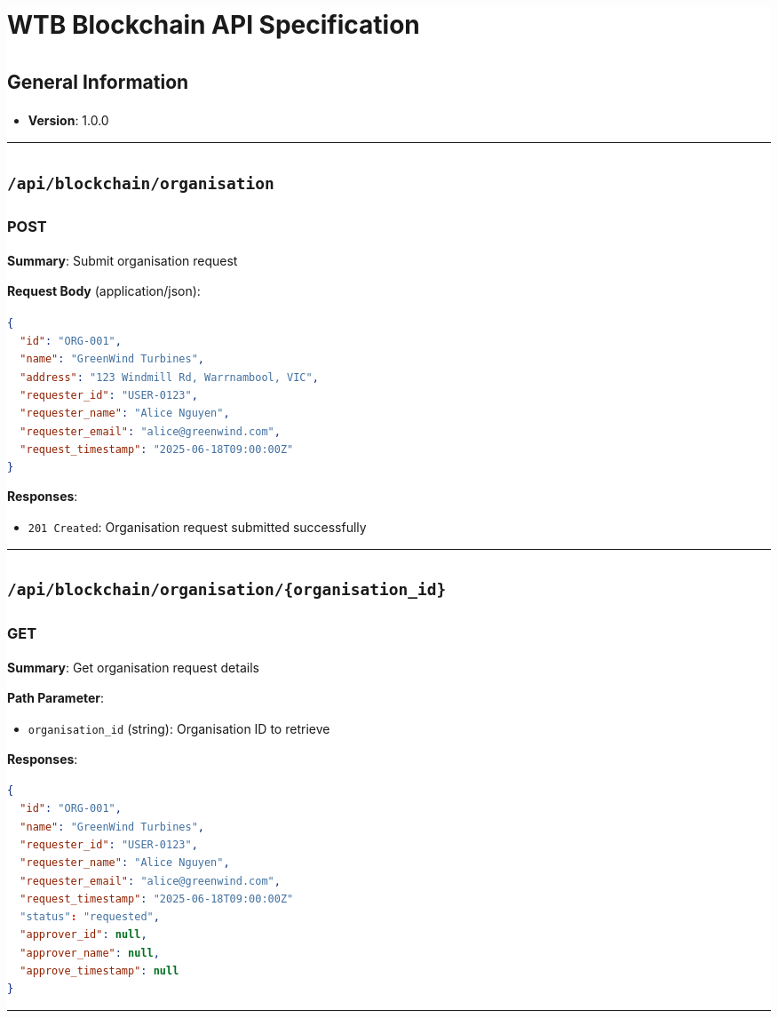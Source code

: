 # WTB Blockchain API Specification

## General Information

- **Version**: 1.0.0

---

## `/api/blockchain/organisation`

### POST

**Summary**: Submit organisation request

**Request Body** (application/json):

```json
{
  "id": "ORG-001",
  "name": "GreenWind Turbines",
  "address": "123 Windmill Rd, Warrnambool, VIC",
  "requester_id": "USER-0123",
  "requester_name": "Alice Nguyen",
  "requester_email": "alice@greenwind.com",
  "request_timestamp": "2025-06-18T09:00:00Z"
}
```

**Responses**:

- `201 Created`: Organisation request submitted successfully
---

## `/api/blockchain/organisation/{organisation_id}`

### GET

**Summary**: Get organisation request details

**Path Parameter**:

- `organisation_id` (string): Organisation ID to retrieve

**Responses**:

```json
{
  "id": "ORG-001",
  "name": "GreenWind Turbines",
  "requester_id": "USER-0123",
  "requester_name": "Alice Nguyen",
  "requester_email": "alice@greenwind.com",
  "request_timestamp": "2025-06-18T09:00:00Z"
  "status": "requested",
  "approver_id": null,
  "approver_name": null,
  "approve_timestamp": null
}
```

---